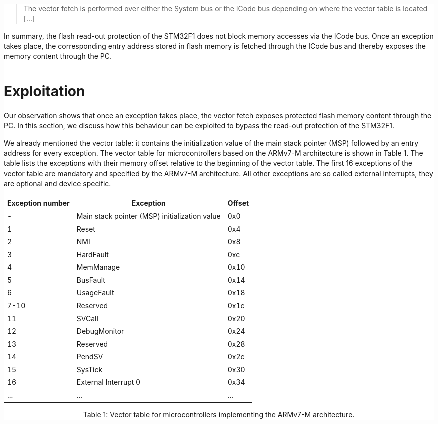 > The vector fetch is performed over either the System bus or the ICode bus depending on where the vector table is located [...]

In summary, the flash read-out protection of the STM32F1 does not block memory accesses via the ICode bus. Once an exception takes place, the corresponding entry address stored in flash memory is fetched through the ICode bus and thereby exposes the memory content through the PC.

# Exploitation
Our observation shows that once an exception takes place, the vector fetch exposes protected flash memory content through the PC. In this section, we discuss how this behaviour can be exploited to bypass the read-out protection of the STM32F1.

We already mentioned the vector table: it contains the initialization value of the main stack pointer (MSP) followed by an entry address for every exception. The vector table for microcontrollers based on the ARMv7-M architecture is shown in Table 1. The table lists the exceptions with their memory offset relative to the beginning of the vector table. The first 16 exceptions of the vector table are mandatory and specified by the ARMv7-M architecture. All other exceptions are so called external interrupts, they are optional and device specific.

<center>

| Exception number | Exception                                     | Offset |
|------------------|-----------------------------------------------|--------|
| -                | Main stack pointer (MSP) initialization value | 0x0    |
| 1                | Reset                                         | 0x4    |
| 2                | NMI                                           | 0x8    |
| 3                | HardFault                                     | 0xc    |
| 4                | MemManage                                     | 0x10   |
| 5                | BusFault                                      | 0x14   |
| 6                | UsageFault                                    | 0x18   |
| 7-10             | Reserved                                      | 0x1c   |
| 11               | SVCall                                        | 0x20   |
| 12               | DebugMonitor                                  | 0x24   |
| 13               | Reserved                                      | 0x28   |
| 14               | PendSV                                        | 0x2c   |
| 15               | SysTick                                       | 0x30   |
| 16               | External Interrupt 0                          | 0x34   |
| ...              | ...                                           | ...    |

<center>
</center>
Table 1: Vector table for microcontrollers implementing the ARMv7-M architecture.
</center>
